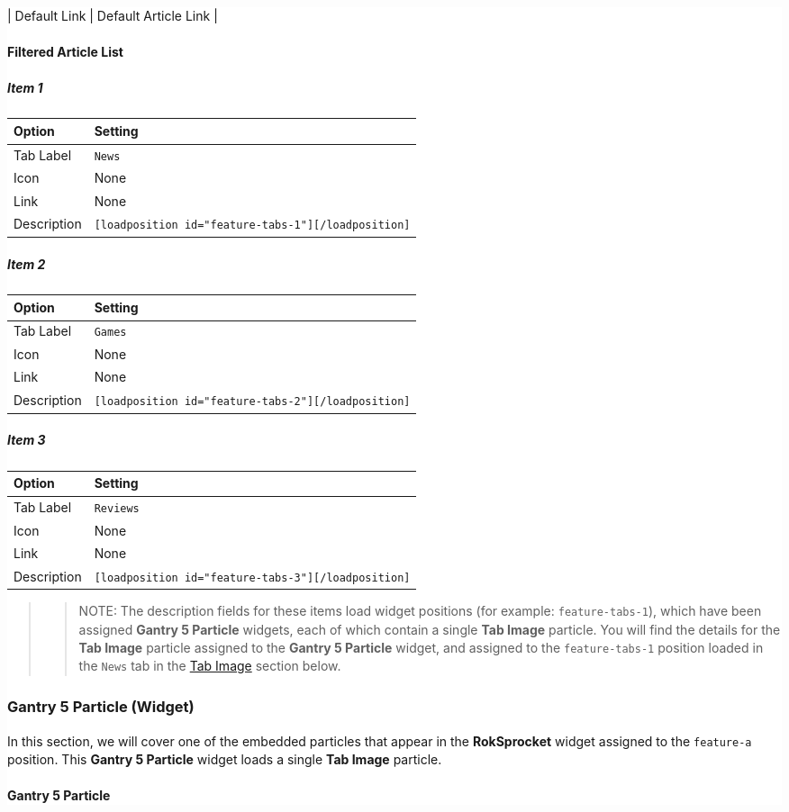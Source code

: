 | Default Link          | Default Article Link          |

#### Filtered Article List

##### Item 1

| Option      | Setting                                             |
| :-----      | :-----                                              |
| Tab Label   | `News`                                              |
| Icon        | None                                                |
| Link        | None                                                |
| Description | `[loadposition id="feature-tabs-1"][/loadposition]` |

##### Item 2

| Option      | Setting                                             |
| :-----      | :-----                                              |
| Tab Label   | `Games`                                             |
| Icon        | None                                                |
| Link        | None                                                |
| Description | `[loadposition id="feature-tabs-2"][/loadposition]` |

##### Item 3

| Option      | Setting                                             |
| :-----      | :-----                                              |
| Tab Label   | `Reviews`                                           |
| Icon        | None                                                |
| Link        | None                                                |
| Description | `[loadposition id="feature-tabs-3"][/loadposition]` |

>> NOTE: The description fields for these items load widget positions (for example: `feature-tabs-1`), which have been assigned **Gantry 5 Particle** widgets, each of which contain a single **Tab Image** particle. You will find the details for the **Tab Image** particle assigned to the **Gantry 5 Particle** widget, and assigned to the `feature-tabs-1` position loaded in the `News` tab in the [Tab Image](#tab-image-(particle)) section below.

### Gantry 5 Particle (Widget)

In this section, we will cover one of the embedded particles that appear in the **RokSprocket** widget assigned to the `feature-a` position. This **Gantry 5 Particle** widget loads a single **Tab Image** particle.

#### Gantry 5 Particle
